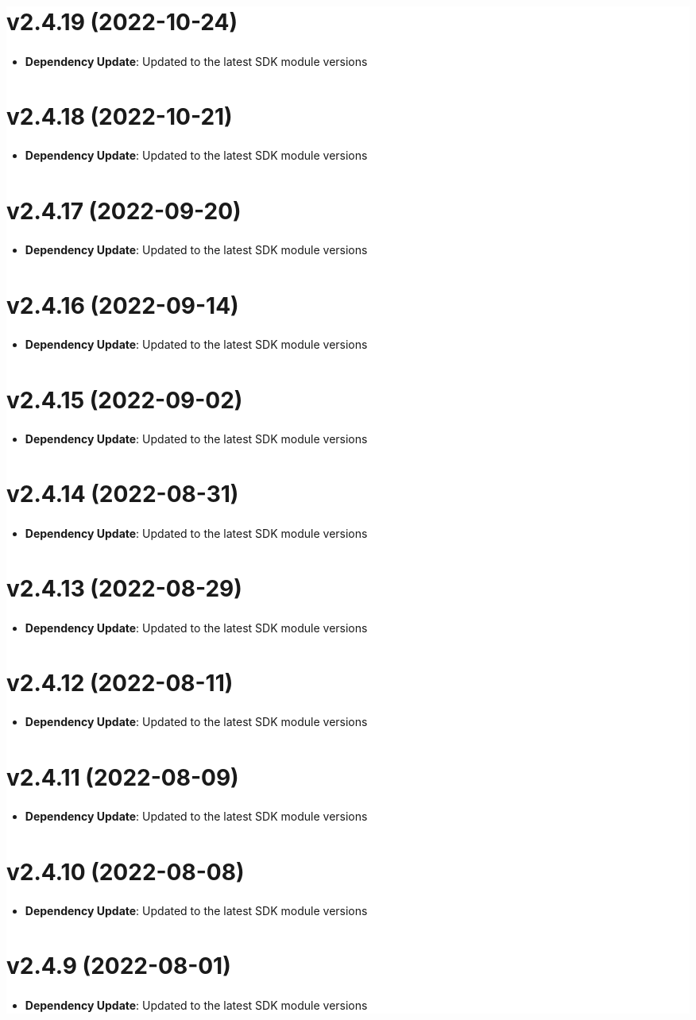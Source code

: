 # v2.4.19 (2022-10-24)

* **Dependency Update**: Updated to the latest SDK module versions

# v2.4.18 (2022-10-21)

* **Dependency Update**: Updated to the latest SDK module versions

# v2.4.17 (2022-09-20)

* **Dependency Update**: Updated to the latest SDK module versions

# v2.4.16 (2022-09-14)

* **Dependency Update**: Updated to the latest SDK module versions

# v2.4.15 (2022-09-02)

* **Dependency Update**: Updated to the latest SDK module versions

# v2.4.14 (2022-08-31)

* **Dependency Update**: Updated to the latest SDK module versions

# v2.4.13 (2022-08-29)

* **Dependency Update**: Updated to the latest SDK module versions

# v2.4.12 (2022-08-11)

* **Dependency Update**: Updated to the latest SDK module versions

# v2.4.11 (2022-08-09)

* **Dependency Update**: Updated to the latest SDK module versions

# v2.4.10 (2022-08-08)

* **Dependency Update**: Updated to the latest SDK module versions

# v2.4.9 (2022-08-01)

* **Dependency Update**: Updated to the latest SDK module versions
